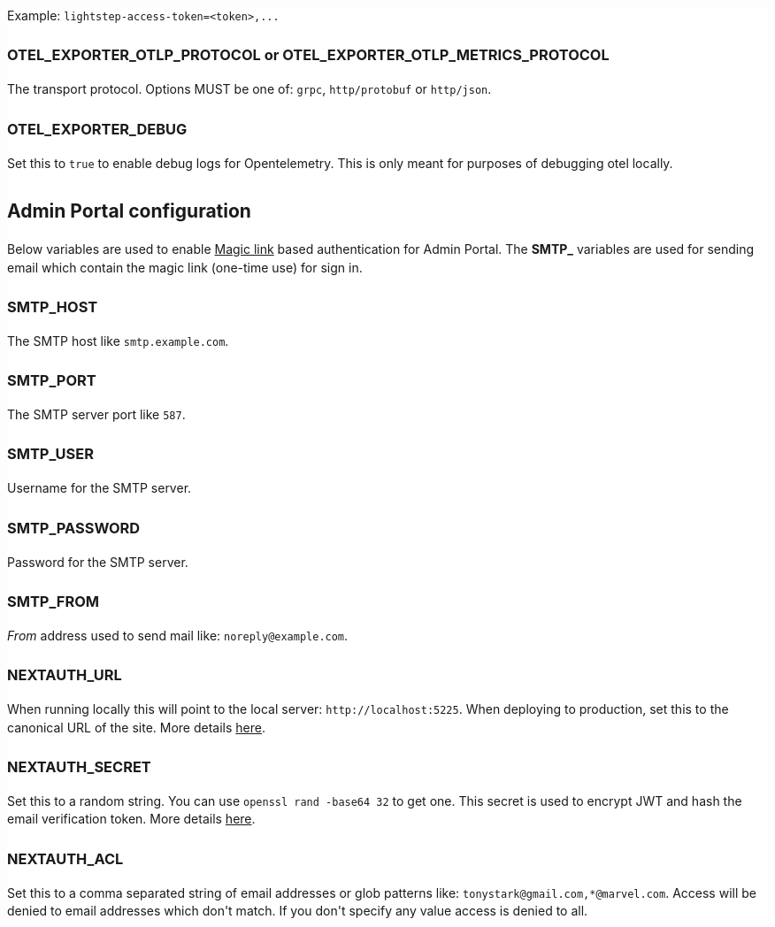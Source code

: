 Example: `lightstep-access-token=<token>,...`

### **OTEL_EXPORTER_OTLP_PROTOCOL** or **OTEL_EXPORTER_OTLP_METRICS_PROTOCOL**

The transport protocol. Options MUST be one of: `grpc`, `http/protobuf` or `http/json`.

### **OTEL_EXPORTER_DEBUG**

Set this to `true` to enable debug logs for Opentelemetry. This is only meant for purposes of debugging otel locally.

## Admin Portal configuration

Below variables are used to enable [Magic link](https://next-auth.js.org/providers/email) based authentication for Admin Portal. The **SMTP\_** variables are used for sending email which contain the magic link (one-time use) for sign in.

### **SMTP_HOST**

The SMTP host like `smtp.example.com`.

### **SMTP_PORT**

The SMTP server port like `587`.

### **SMTP_USER**

Username for the SMTP server.

### **SMTP_PASSWORD**

Password for the SMTP server.

### **SMTP_FROM**

_From_ address used to send mail like: `noreply@example.com`.

### **NEXTAUTH_URL**

When running locally this will point to the local server: `http://localhost:5225`. When deploying to production, set this to the canonical URL of the site. More details [here](https://next-auth.js.org/configuration/options#nextauth_url).

### **NEXTAUTH_SECRET**

Set this to a random string. You can use `openssl rand -base64 32` to get one. This secret is used to encrypt JWT and hash the email verification token. More details [here](https://next-auth.js.org/configuration/options#nextauth_secret).

### **NEXTAUTH_ACL**

Set this to a comma separated string of email addresses or glob patterns like: `tonystark@gmail.com,*@marvel.com`. Access will be denied to email addresses which don't match. If you don't specify any value access is denied to all.
